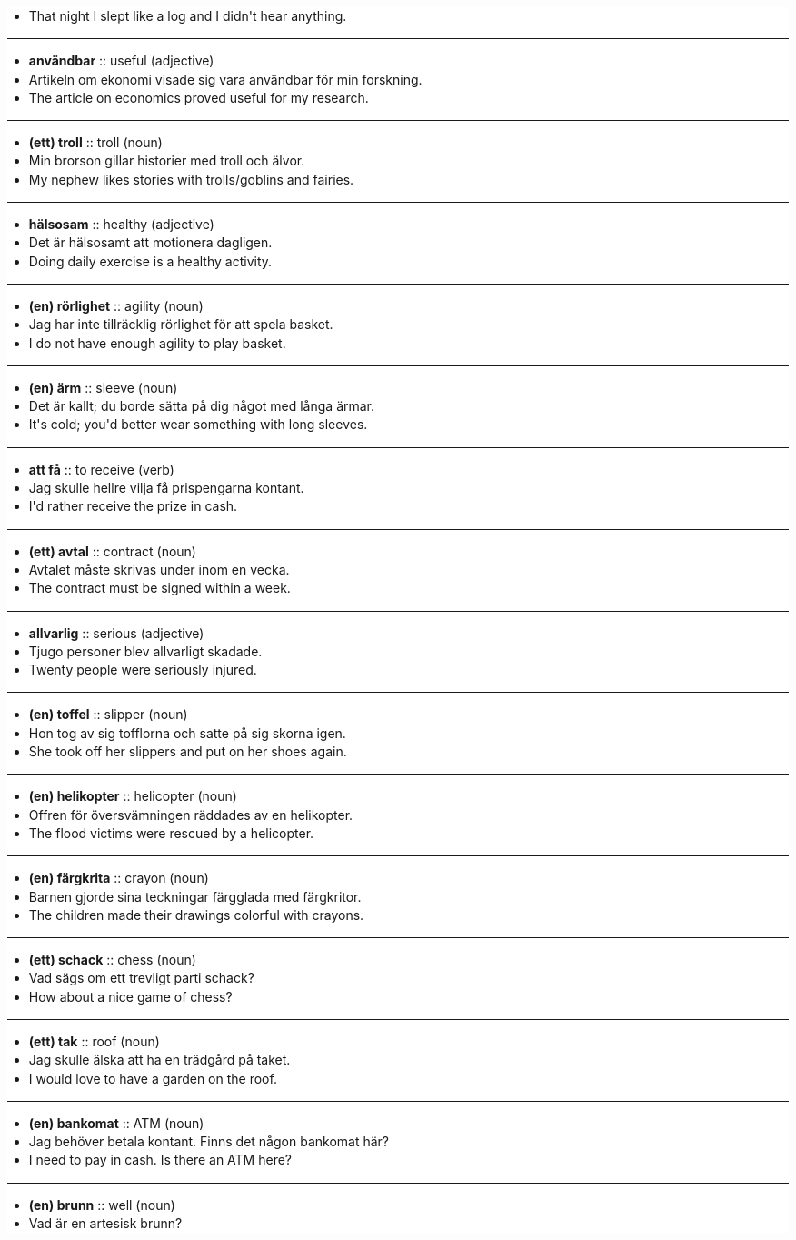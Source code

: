  * That night I slept like a log and I didn't hear anything. 
----------
 * **användbar** :: useful (adjective)
 * Artikeln om ekonomi visade sig vara användbar för min forskning. 
 * The article on economics proved useful for my research. 
----------
 * **(ett) troll** :: troll (noun)
 * Min brorson gillar historier med troll och älvor. 
 * My nephew likes stories with trolls/goblins and fairies. 
----------
 * **hälsosam** :: healthy (adjective)
 * Det är hälsosamt att motionera dagligen. 
 * Doing daily exercise is a healthy activity. 
----------
 * **(en) rörlighet** :: agility (noun)
 * Jag har inte tillräcklig rörlighet för att spela basket. 
 * I do not have enough agility to play basket. 
----------
 * **(en) ärm** :: sleeve (noun)
 * Det är kallt; du borde sätta på dig något med långa ärmar. 
 * It's cold; you'd better wear something with long sleeves. 
----------
 * **att få** :: to receive (verb)
 * Jag skulle hellre vilja få prispengarna kontant. 
 * I'd rather receive the prize in cash. 
----------
 * **(ett) avtal** :: contract (noun)
 * Avtalet måste skrivas under inom en vecka. 
 * The contract must be signed within a week. 
----------
 * **allvarlig** :: serious (adjective)
 * Tjugo personer blev allvarligt skadade. 
 * Twenty people were seriously injured. 
----------
 * **(en) toffel** :: slipper (noun)
 * Hon tog av sig tofflorna och satte på sig skorna igen. 
 * She took off her slippers and put on her shoes again. 
----------
 * **(en) helikopter** :: helicopter (noun)
 * Offren för översvämningen räddades av en helikopter. 
 * The flood victims were rescued by a helicopter. 
----------
 * **(en) färgkrita** :: crayon (noun)
 * Barnen gjorde sina teckningar färgglada med färgkritor. 
 * The children made their drawings colorful with crayons. 
----------
 * **(ett) schack** :: chess (noun)
 * Vad sägs om ett trevligt parti schack? 
 * How about a nice game of chess? 
----------
 * **(ett) tak** :: roof (noun)
 * Jag skulle älska att ha en trädgård på taket. 
 * I would love to have a garden on the roof. 
----------
 * **(en) bankomat** :: ATM (noun)
 * Jag behöver betala kontant. Finns det någon bankomat här? 
 * I need to pay in cash. Is there an ATM here? 
----------
 * **(en) brunn** :: well (noun)
 * Vad är en artesisk brunn? 